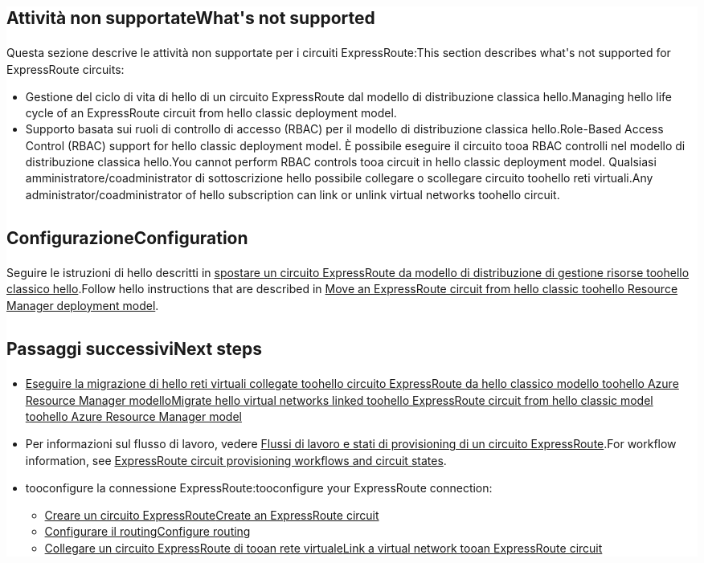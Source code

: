 ## <a name="whats-not-supported"></a><span data-ttu-id="dfcb0-165">Attività non supportate</span><span class="sxs-lookup"><span data-stu-id="dfcb0-165">What's not supported</span></span>
<span data-ttu-id="dfcb0-166">Questa sezione descrive le attività non supportate per i circuiti ExpressRoute:</span><span class="sxs-lookup"><span data-stu-id="dfcb0-166">This section describes what's not supported for ExpressRoute circuits:</span></span>

* <span data-ttu-id="dfcb0-167">Gestione del ciclo di vita di hello di un circuito ExpressRoute dal modello di distribuzione classica hello.</span><span class="sxs-lookup"><span data-stu-id="dfcb0-167">Managing hello life cycle of an ExpressRoute circuit from hello classic deployment model.</span></span>
* <span data-ttu-id="dfcb0-168">Supporto basata sui ruoli di controllo di accesso (RBAC) per il modello di distribuzione classica hello.</span><span class="sxs-lookup"><span data-stu-id="dfcb0-168">Role-Based Access Control (RBAC) support for hello classic deployment model.</span></span> <span data-ttu-id="dfcb0-169">È possibile eseguire il circuito tooa RBAC controlli nel modello di distribuzione classica hello.</span><span class="sxs-lookup"><span data-stu-id="dfcb0-169">You cannot perform RBAC controls tooa circuit in hello classic deployment model.</span></span> <span data-ttu-id="dfcb0-170">Qualsiasi amministratore/coadministrator di sottoscrizione hello possibile collegare o scollegare circuito toohello reti virtuali.</span><span class="sxs-lookup"><span data-stu-id="dfcb0-170">Any administrator/coadministrator of hello subscription can link or unlink virtual networks toohello circuit.</span></span>

## <a name="configuration"></a><span data-ttu-id="dfcb0-171">Configurazione</span><span class="sxs-lookup"><span data-stu-id="dfcb0-171">Configuration</span></span>
<span data-ttu-id="dfcb0-172">Seguire le istruzioni di hello descritti in [spostare un circuito ExpressRoute da modello di distribuzione di gestione risorse toohello classico hello](expressroute-howto-move-arm.md).</span><span class="sxs-lookup"><span data-stu-id="dfcb0-172">Follow hello instructions that are described in [Move an ExpressRoute circuit from hello classic toohello Resource Manager deployment model](expressroute-howto-move-arm.md).</span></span>

## <a name="next-steps"></a><span data-ttu-id="dfcb0-173">Passaggi successivi</span><span class="sxs-lookup"><span data-stu-id="dfcb0-173">Next steps</span></span>
* [<span data-ttu-id="dfcb0-174">Eseguire la migrazione di hello reti virtuali collegate toohello circuito ExpressRoute da hello classico modello toohello Azure Resource Manager modello</span><span class="sxs-lookup"><span data-stu-id="dfcb0-174">Migrate hello virtual networks linked toohello ExpressRoute circuit from hello classic model toohello Azure Resource Manager model</span></span>](expressroute-migration-classic-resource-manager.md)
* <span data-ttu-id="dfcb0-175">Per informazioni sul flusso di lavoro, vedere [Flussi di lavoro e stati di provisioning di un circuito ExpressRoute](expressroute-workflows.md).</span><span class="sxs-lookup"><span data-stu-id="dfcb0-175">For workflow information, see [ExpressRoute circuit provisioning workflows and circuit states](expressroute-workflows.md).</span></span>
* <span data-ttu-id="dfcb0-176">tooconfigure la connessione ExpressRoute:</span><span class="sxs-lookup"><span data-stu-id="dfcb0-176">tooconfigure your ExpressRoute connection:</span></span>
  
  * [<span data-ttu-id="dfcb0-177">Creare un circuito ExpressRoute</span><span class="sxs-lookup"><span data-stu-id="dfcb0-177">Create an ExpressRoute circuit</span></span>](expressroute-howto-circuit-arm.md)
  * [<span data-ttu-id="dfcb0-178">Configurare il routing</span><span class="sxs-lookup"><span data-stu-id="dfcb0-178">Configure routing</span></span>](expressroute-howto-routing-arm.md)
  * [<span data-ttu-id="dfcb0-179">Collegare un circuito ExpressRoute di tooan rete virtuale</span><span class="sxs-lookup"><span data-stu-id="dfcb0-179">Link a virtual network tooan ExpressRoute circuit</span></span>](expressroute-howto-linkvnet-arm.md)

